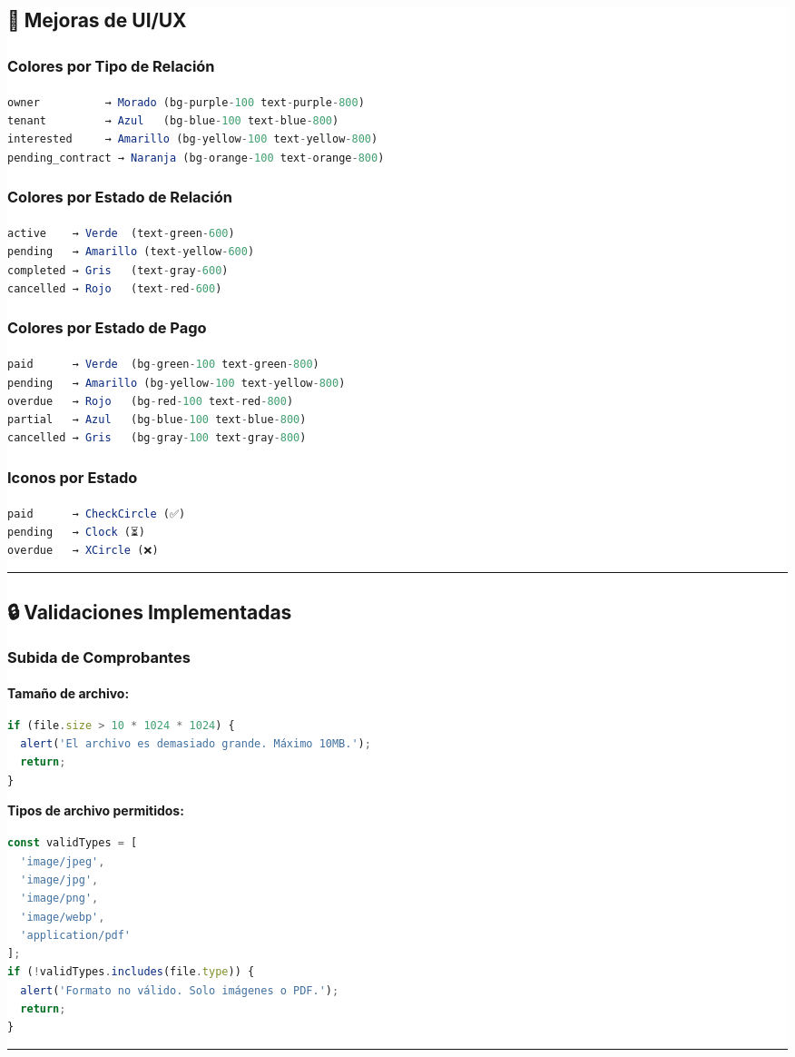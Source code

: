 
## 🎨 Mejoras de UI/UX

### Colores por Tipo de Relación
```typescript
owner          → Morado (bg-purple-100 text-purple-800)
tenant         → Azul   (bg-blue-100 text-blue-800)
interested     → Amarillo (bg-yellow-100 text-yellow-800)
pending_contract → Naranja (bg-orange-100 text-orange-800)
```

### Colores por Estado de Relación
```typescript
active    → Verde  (text-green-600)
pending   → Amarillo (text-yellow-600)
completed → Gris   (text-gray-600)
cancelled → Rojo   (text-red-600)
```

### Colores por Estado de Pago
```typescript
paid      → Verde  (bg-green-100 text-green-800)
pending   → Amarillo (bg-yellow-100 text-yellow-800)
overdue   → Rojo   (bg-red-100 text-red-800)
partial   → Azul   (bg-blue-100 text-blue-800)
cancelled → Gris   (bg-gray-100 text-gray-800)
```

### Iconos por Estado
```typescript
paid      → CheckCircle (✅)
pending   → Clock (⏳)
overdue   → XCircle (❌)
```

---

## 🔒 Validaciones Implementadas

### Subida de Comprobantes

**Tamaño de archivo:**
```typescript
if (file.size > 10 * 1024 * 1024) {
  alert('El archivo es demasiado grande. Máximo 10MB.');
  return;
}
```

**Tipos de archivo permitidos:**
```typescript
const validTypes = [
  'image/jpeg',
  'image/jpg', 
  'image/png',
  'image/webp',
  'application/pdf'
];
if (!validTypes.includes(file.type)) {
  alert('Formato no válido. Solo imágenes o PDF.');
  return;
}
```

---